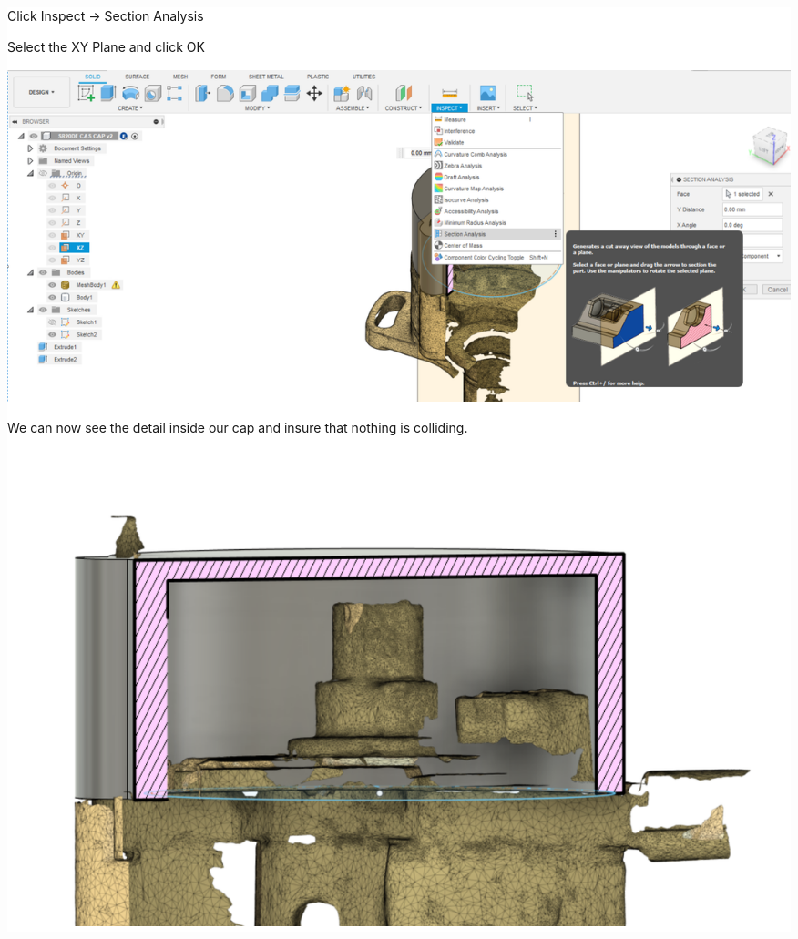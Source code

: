 Click Inspect → Section Analysis 

Select the XY Plane and click OK

![Untitled](L7%20-%20F360%20SR20DE%20Dizzy%20Cap%20from%203d%20Scan%20ed06bcf75f3f465ea861cf0e64743ae5/Untitled%2026.png)

We can now see the detail inside our cap and insure that nothing is colliding.

![Untitled](L7%20-%20F360%20SR20DE%20Dizzy%20Cap%20from%203d%20Scan%20ed06bcf75f3f465ea861cf0e64743ae5/Untitled%2027.png)
